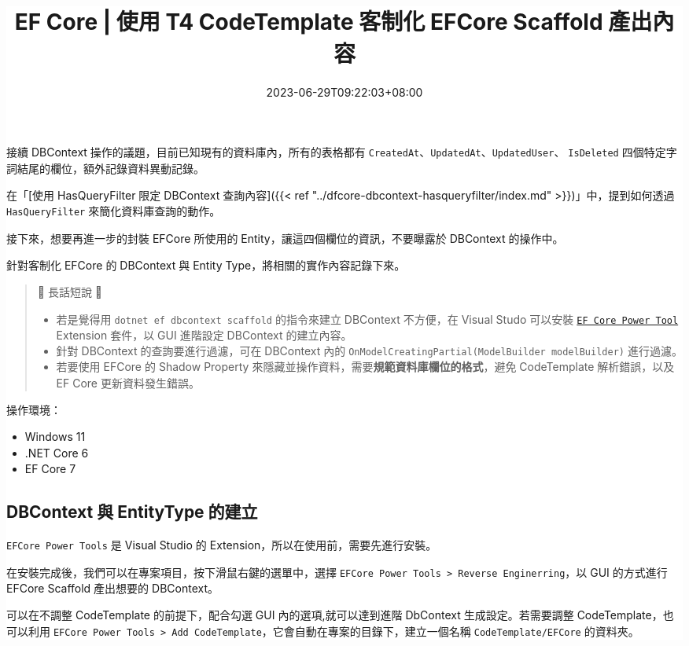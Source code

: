 ﻿---
title: EF Core | 使用 T4 CodeTemplate 客制化 EFCore Scaffold 產出內容
description: 本文探討 EF Core 的 DBContext 與 Entity Type 客制化，透過 CodeTemplate
  實現客制化。包含使用 Shadow Properties，以及重寫 DBContext 的 SaveChanges 自動更新欄位。
date: 2023-06-29T09:22:03+08:00
lastmod: 2023-08-17T09:02:30+08:00
categories:
  - 軟體開發
tags:
  - EF Core
keywords:
  - EF Core
  - EF Core Power Tool
  - DbContext
  - Shadow Property
  - T4
  - Text Template Transformation Toolkit
slug: dotnet-ef-core-customized-dbcontext-entity
---

接續 DBContext 操作的議題，目前已知現有的資料庫內，所有的表格都有 `CreatedAt`、`UpdatedAt`、`UpdatedUser`、 `IsDeleted` 四個特定字詞結尾的欄位，額外記錄資料異動記錄。

在「[使用 HasQueryFilter 限定 DBContext 查詢內容]({{< ref "../dfcore-dbcontext-hasqueryfilter/index.md" >}})」中，提到如何透過 `HasQueryFilter` 來簡化資料庫查詢的動作。

接下來，想要再進一步的封裝 EFCore 所使用的 Entity，讓這四個欄位的資訊，不要曝露於 DBContext 的操作中。

針對客制化 EFCore 的 DBContext 與 Entity Type，將相關的實作內容記錄下來。

> 🔖 長話短說 🔖
>
> - 若是覺得用 `dotnet ef dbcontext scaffold` 的指令來建立 DBContext 不方便，在 Visual Studo 可以安裝 [`EF Core Power Tool`](https://marketplace.visualstudio.com/items?itemName=ErikEJ.EFCorePowerTools) Extension 套件，以 GUI 進階設定 DBContext 的建立內容。
> - 針對 DBContext 的查詢要進行過濾，可在 DBContext 內的 `OnModelCreatingPartial(ModelBuilder modelBuilder)` 進行過濾。
> - 若要使用 EFCore 的 Shadow Property 來隱藏並操作資料，需要**規範資料庫欄位的格式**，避免 CodeTemplate 解析錯誤，以及 EF Core 更新資料發生錯誤。



操作環境：

- Windows 11
- .NET Core 6
- EF Core 7

## DBContext 與 EntityType 的建立

`EFCore Power Tools` 是 Visual Studio 的 Extension，所以在使用前，需要先進行安裝。

在安裝完成後，我們可以在專案項目，按下滑鼠右鍵的選單中，選擇 `EFCore Power Tools > Reverse Enginerring`，以 GUI 的方式進行 EFCore Scaffold 產出想要的 DBContext。

可以在不調整 CodeTemplate 的前提下，配合勾選 GUI 內的選項,就可以達到進階 DbContext 生成設定。若需要調整 CodeTemplate，也可以利用 `EFCore Power Tools > Add CodeTemplate`，它會自動在專案的目錄下，建立一個名稱 `CodeTemplate/EFCore` 的資料夾。

